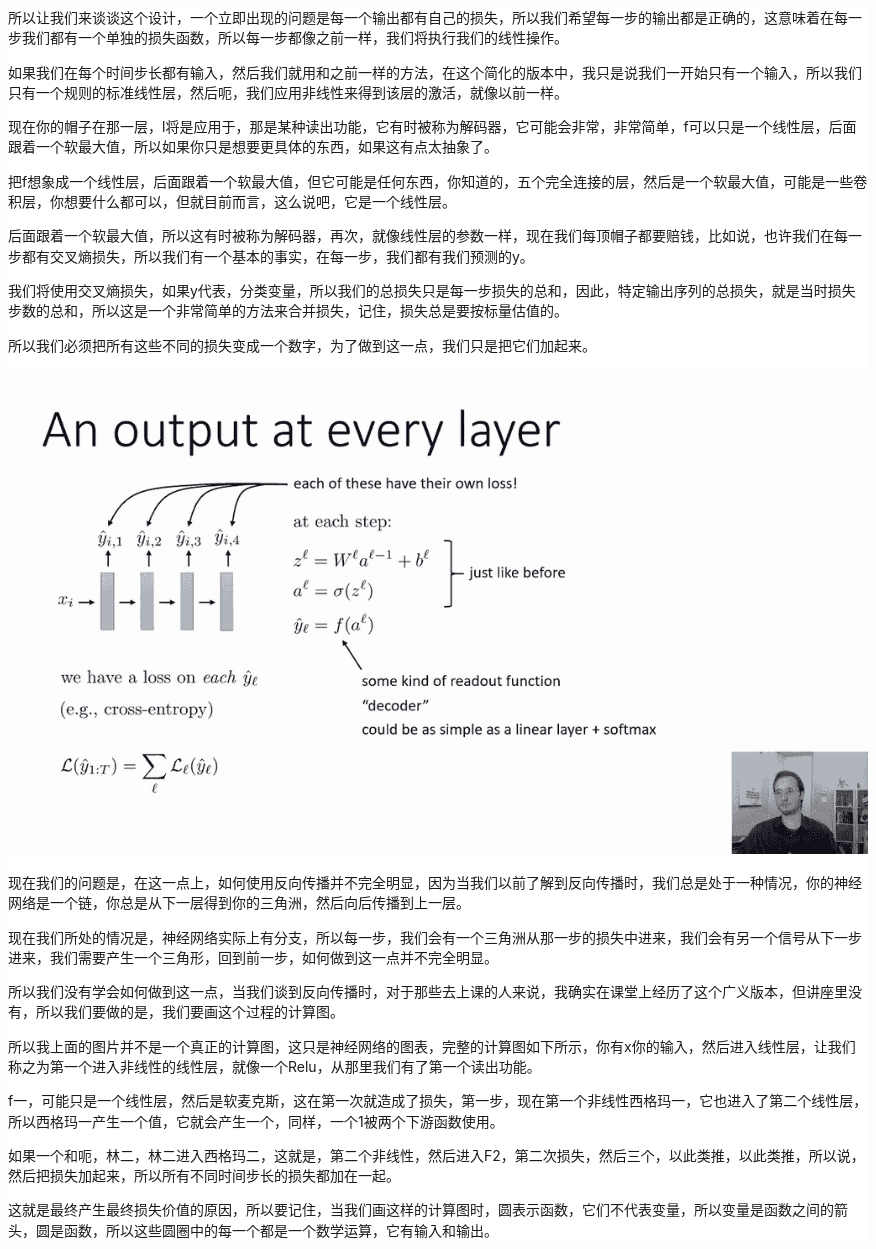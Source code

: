 所以让我们来谈谈这个设计，一个立即出现的问题是每一个输出都有自己的损失，所以我们希望每一步的输出都是正确的，这意味着在每一步我们都有一个单独的损失函数，所以每一步都像之前一样，我们将执行我们的线性操作。

如果我们在每个时间步长都有输入，然后我们就用和之前一样的方法，在这个简化的版本中，我只是说我们一开始只有一个输入，所以我们只有一个规则的标准线性层，然后呃，我们应用非线性来得到该层的激活，就像以前一样。

现在你的帽子在那一层，l将是应用于，那是某种读出功能，它有时被称为解码器，它可能会非常，非常简单，f可以只是一个线性层，后面跟着一个软最大值，所以如果你只是想要更具体的东西，如果这有点太抽象了。

把f想象成一个线性层，后面跟着一个软最大值，但它可能是任何东西，你知道的，五个完全连接的层，然后是一个软最大值，可能是一些卷积层，你想要什么都可以，但就目前而言，这么说吧，它是一个线性层。

后面跟着一个软最大值，所以这有时被称为解码器，再次，就像线性层的参数一样，现在我们每顶帽子都要赔钱，比如说，也许我们在每一步都有交叉熵损失，所以我们有一个基本的事实，在每一步，我们都有我们预测的y。

我们将使用交叉熵损失，如果y代表，分类变量，所以我们的总损失只是每一步损失的总和，因此，特定输出序列的总损失，就是当时损失步数的总和，所以这是一个非常简单的方法来合并损失，记住，损失总是要按标量估值的。

所以我们必须把所有这些不同的损失变成一个数字，为了做到这一点，我们只是把它们加起来。

![](img/13b5b08d3fe5f03a1bb4f1cc2cbf3098_11.png)

现在我们的问题是，在这一点上，如何使用反向传播并不完全明显，因为当我们以前了解到反向传播时，我们总是处于一种情况，你的神经网络是一个链，你总是从下一层得到你的三角洲，然后向后传播到上一层。

现在我们所处的情况是，神经网络实际上有分支，所以每一步，我们会有一个三角洲从那一步的损失中进来，我们会有另一个信号从下一步进来，我们需要产生一个三角形，回到前一步，如何做到这一点并不完全明显。

所以我们没有学会如何做到这一点，当我们谈到反向传播时，对于那些去上课的人来说，我确实在课堂上经历了这个广义版本，但讲座里没有，所以我们要做的是，我们要画这个过程的计算图。

所以我上面的图片并不是一个真正的计算图，这只是神经网络的图表，完整的计算图如下所示，你有x你的输入，然后进入线性层，让我们称之为第一个进入非线性的线性层，就像一个Relu，从那里我们有了第一个读出功能。

f一，可能只是一个线性层，然后是软麦克斯，这在第一次就造成了损失，第一步，现在第一个非线性西格玛一，它也进入了第二个线性层，所以西格玛一产生一个值，它就会产生一个，同样，一个1被两个下游函数使用。

如果一个和呃，林二，林二进入西格玛二，这就是，第二个非线性，然后进入F2，第二次损失，然后三个，以此类推，以此类推，所以说，然后把损失加起来，所以所有不同时间步长的损失都加在一起。

这就是最终产生最终损失价值的原因，所以要记住，当我们画这样的计算图时，圆表示函数，它们不代表变量，所以变量是函数之间的箭头，圆是函数，所以这些圆圈中的每一个都是一个数学运算，它有输入和输出。
